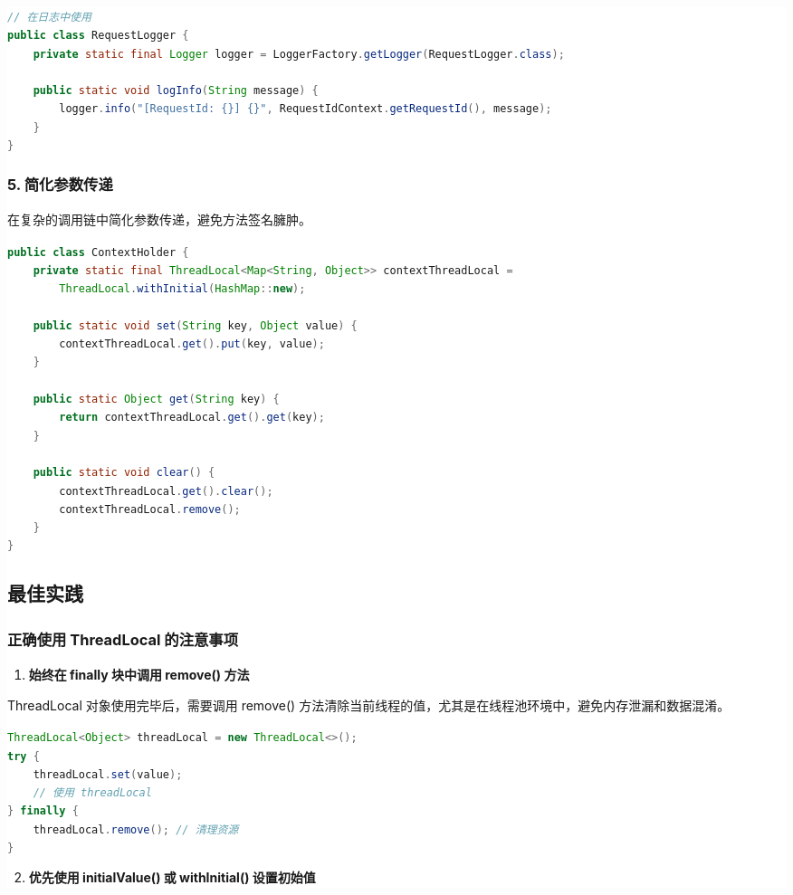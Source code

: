```java
// 在日志中使用
public class RequestLogger {
    private static final Logger logger = LoggerFactory.getLogger(RequestLogger.class);
    
    public static void logInfo(String message) {
        logger.info("[RequestId: {}] {}", RequestIdContext.getRequestId(), message);
    }
}
```

### 5. 简化参数传递

在复杂的调用链中简化参数传递，避免方法签名臃肿。

```java
public class ContextHolder {
    private static final ThreadLocal<Map<String, Object>> contextThreadLocal = 
        ThreadLocal.withInitial(HashMap::new);
    
    public static void set(String key, Object value) {
        contextThreadLocal.get().put(key, value);
    }
    
    public static Object get(String key) {
        return contextThreadLocal.get().get(key);
    }
    
    public static void clear() {
        contextThreadLocal.get().clear();
        contextThreadLocal.remove();
    }
}
```

## 最佳实践

### 正确使用 ThreadLocal 的注意事项

1. **始终在 finally 块中调用 remove() 方法**

ThreadLocal 对象使用完毕后，需要调用 remove() 方法清除当前线程的值，尤其是在线程池环境中，避免内存泄漏和数据混淆。

```java
ThreadLocal<Object> threadLocal = new ThreadLocal<>();
try {
    threadLocal.set(value);
    // 使用 threadLocal
} finally {
    threadLocal.remove(); // 清理资源
}
```

2. **优先使用 initialValue() 或 withInitial() 设置初始值**
